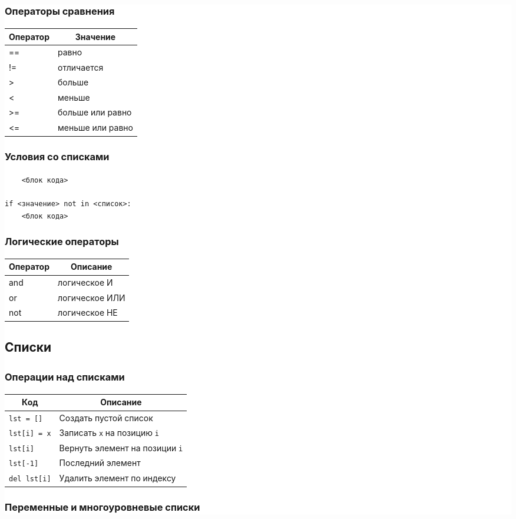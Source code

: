 ### Операторы сравнения

| Оператор | Значение         |
| -------- | ---------------- |
| ==       | равно            |
| !=       | отличается       |
| >        | больше           |
| <        | меньше           |
| >=       | больше или равно |
| <=       | меньше или равно |

### Условия со списками

```if <значение> in <список>:
    <блок кода>

if <значение> not in <список>:
    <блок кода>
```

### Логические операторы

| Оператор | Описание       |
| -------- | -------------- |
| and      | логическое И   |
| or       | логическое ИЛИ |
| not      | логическое НЕ  |

## Списки

### Операции над списками

| Код          | Описание                       |
| ------------ | ------------------------------ |
| `lst = []`   | Создать пустой список          |
| `lst[i] = x` | Записать `x` на позицию `i`    |
| `lst[i]`     | Вернуть элемент на позиции `i` |
| `lst[-1]`    | Последний элемент              |
| `del lst[i]` | Удалить элемент по индексу     |

### Переменные и многоуровневые списки
